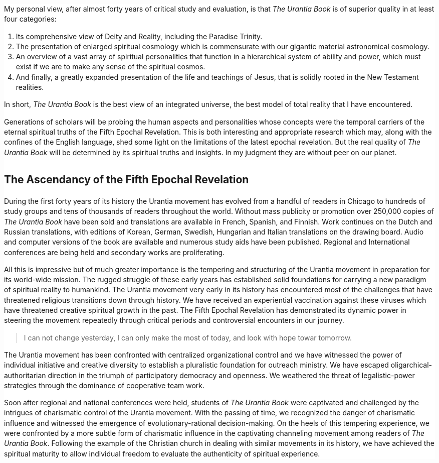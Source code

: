 My personal view, after almost forty years of critical study and evaluation, is that *The Urantia Book* is of superior quality in at least four categories: 
1. Its comprehensive view of Deity and Reality, including the Paradise Trinity. 
2. The presentation of enlarged spiritual cosmology which is commensurate with our gigantic material astronomical cosmology. 
3. An overview of a vast array of spiritual personalities that function in a hierarchical system of ability and power, which must exist if we are to make any sense of the spiritual cosmos. 
4. And finally, a greatly expanded presentation of the life and teachings of Jesus, that is solidly rooted in the New Testament realities. 

In short, *The Urantia Book* is the best view of an integrated universe, the best model of total reality that I have encountered. 

Generations of scholars will be probing the human aspects and personalities whose concepts were the temporal carriers of the eternal spiritual truths of the Fifth Epochal Revelation. This is both interesting and appropriate research which may, along with the confines of the English language, shed some light on the limitations of the latest epochal revelation. But the real quality of *The Urantia Book* will be determined by its spiritual truths and insights. In my judgment they are without peer on our planet.

## The Ascendancy of the Fifth Epochal Revelation

During the first forty years of its history the Urantia movement has evolved from a handful of readers in Chicago to hundreds of study groups and tens of thousands of readers throughout the world. Without mass publicity or promotion over 250,000 copies of *The Urantia Book* have been sold and translations are available in French, Spanish, and Finnish. Work continues on the Dutch and Russian translations, with editions of Korean, German, Swedish, Hungarian and Italian translations on the drawing board. Audio and computer versions of the book are available and numerous study aids have been published. Regional and International conferences are being held and secondary works are proliferating. 

All this is impressive but of much greater importance is the tempering and structuring of the Urantia movement in preparation for its world-wide mission. The rugged struggle of these early years has established solid foundations for carrying a new paradigm of spiritual reality to humankind. The Urantia movement very early in its history has encountered most of the challenges that have threatened religious transitions down through history. We have received an experiential vaccination against these viruses which have threatened creative spiritual growth in the past. The Fifth Epochal Revelation has demonstrated its dynamic power in steering the movement repeatedly through critical periods and controversial encounters in our journey. 

> I can not change yesterday,
> I can only make the most of today,
> and look with hope towar tomorrow.

The Urantia movement has been confronted with centralized organizational control and we have witnessed the power of individual initiative and creative diversity to establish a pluralistic foundation for outreach ministry. We have escaped oligarchical-authoritarian direction in the triumph of participatory democracy and openness. We weathered the threat of legalistic-power strategies through the dominance of cooperative team work. 

Soon after regional and national conferences were held, students of *The Urantia Book* were captivated and challenged by the intrigues of charismatic control of the Urantia movement. With the passing of time, we recognized the danger of charismatic influence and witnessed the emergence of evolutionary-rational decision-making. On the heels of this tempering experience, we were confronted by a more subtle form of charismatic influence in the captivating channeling movement among readers of *The Urantia Book*. Following the example of the Christian church in dealing with similar movements in its history, we have achieved the spiritual maturity to allow individual freedom to evaluate the authenticity of spiritual experience. 
